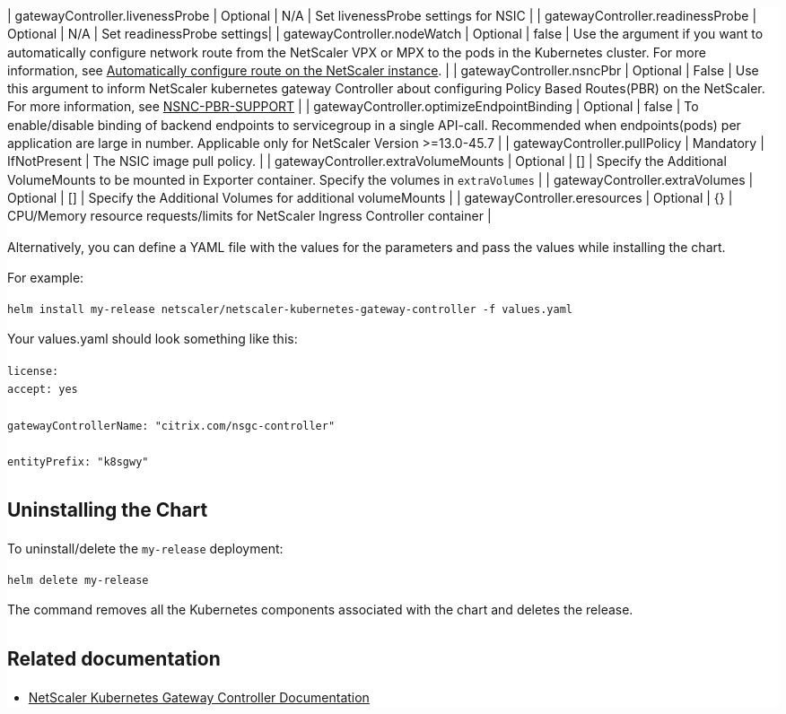 | gatewayController.livenessProbe | Optional | N/A | Set livenessProbe settings for NSIC |
| gatewayController.readinessProbe | Optional | N/A | Set readinessProbe settings|
| gatewayController.nodeWatch | Optional | false | Use the argument if you want to automatically configure network route from the NetScaler VPX or MPX to the pods in the Kubernetes cluster. For more information, see [Automatically configure route on the NetScaler instance](https://docs.netscaler.com/en-us/netscaler-k8s-ingress-controller/network/staticrouting/#automatically-configure-route-on-the-netscaler-adc-instance). |
| gatewayController.nsncPbr | Optional | False | Use this argument to inform NetScaler kubernetes gateway Controller about configuring Policy Based Routes(PBR) on the NetScaler. For more information, see [NSNC-PBR-SUPPORT](https://github.com/netscaler/netscaler-k8s-ingress-controller/blob/master/docs/network/pbr.md#configure-pbr-using-the-netscaler-node-controller) |
| gatewayController.optimizeEndpointBinding | Optional | false | To enable/disable binding of backend endpoints to servicegroup in a single API-call. Recommended when endpoints(pods) per application are large in number. Applicable only for NetScaler Version >=13.0-45.7  |
| gatewayController.pullPolicy | Mandatory | IfNotPresent | The NSIC image pull policy. |
| gatewayController.extraVolumeMounts  |  Optional |  [] |  Specify the Additional VolumeMounts to be mounted in Exporter container. Specify the volumes in `extraVolumes`  |
| gatewayController.extraVolumes  |  Optional |  [] |  Specify the Additional Volumes for additional volumeMounts  |
| gatewayController.eresources | Optional | {} |	CPU/Memory resource requests/limits for NetScaler Ingress Controller container |

Alternatively, you can define a YAML file with the values for the parameters and pass the values while installing the chart.

For example:
   ```
   helm install my-release netscaler/netscaler-kubernetes-gateway-controller -f values.yaml
   ```

Your values.yaml should look something like this:
   ```
   license:
   accept: yes

   gatewayControllerName: "citrix.com/nsgc-controller"

   entityPrefix: "k8sgwy"
   ```

## Uninstalling the Chart
To uninstall/delete the ```my-release``` deployment:

   ```
   helm delete my-release
   ```

The command removes all the Kubernetes components associated with the chart and deletes the release.

## Related documentation

- [NetScaler Kubernetes Gateway Controller Documentation](https://docs.netscaler.com/en-us/netscaler-kubernetes-gateway-controller/gateway/gateway.html)
